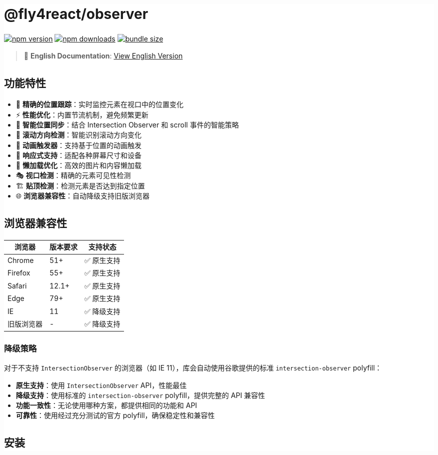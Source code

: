 # @fly4react/observer

[![npm version](https://img.shields.io/npm/v/@fly4react/observer.svg)](https://www.npmjs.com/package/@fly4react/observer)
[![npm downloads](https://img.shields.io/npm/dm/@fly4react/observer.svg)](https://www.npmjs.com/package/@fly4react/observer)
[![bundle size](https://img.shields.io/bundlephobia/min/@fly4react/observer.svg)](https://bundlephobia.com/result?p=@fly4react/observer)

> 📖 **English Documentation**: [View English Version](README.md)

## 功能特性

- 🎯 **精确的位置跟踪**：实时监控元素在视口中的位置变化
- ⚡ **性能优化**：内置节流机制，避免频繁更新
- 🧠 **智能位置同步**：结合 Intersection Observer 和 scroll 事件的智能策略
- 🔄 **滚动方向检测**：智能识别滚动方向变化
- 🎨 **动画触发器**：支持基于位置的动画触发
- 📱 **响应式支持**：适配各种屏幕尺寸和设备
- 🚀 **懒加载优化**：高效的图片和内容懒加载
- 🎭 **视口检测**：精确的元素可见性检测
- 🏗️ **贴顶检测**：检测元素是否达到指定位置
- 🌐 **浏览器兼容性**：自动降级支持旧版浏览器

## 浏览器兼容性

| 浏览器 | 版本要求 | 支持状态 |
|--------|----------|----------|
| Chrome | 51+ | ✅ 原生支持 |
| Firefox | 55+ | ✅ 原生支持 |
| Safari | 12.1+ | ✅ 原生支持 |
| Edge | 79+ | ✅ 原生支持 |
| IE | 11 | ✅ 降级支持 |
| 旧版浏览器 | - | ✅ 降级支持 |

### 降级策略

对于不支持 `IntersectionObserver` 的浏览器（如 IE 11），库会自动使用谷歌提供的标准 `intersection-observer` polyfill：

- **原生支持**：使用 `IntersectionObserver` API，性能最佳
- **降级支持**：使用标准的 `intersection-observer` polyfill，提供完整的 API 兼容性
- **功能一致性**：无论使用哪种方案，都提供相同的功能和 API
- **可靠性**：使用经过充分测试的官方 polyfill，确保稳定性和兼容性

## 安装
